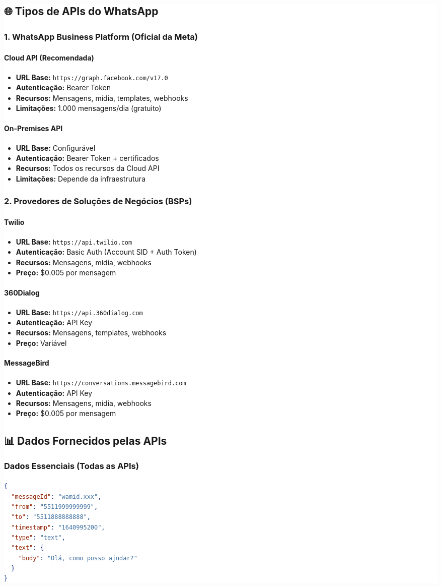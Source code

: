 ## 🌐 Tipos de APIs do WhatsApp

### 1. **WhatsApp Business Platform (Oficial da Meta)**

#### **Cloud API (Recomendada)**
- **URL Base:** `https://graph.facebook.com/v17.0`
- **Autenticação:** Bearer Token
- **Recursos:** Mensagens, mídia, templates, webhooks
- **Limitações:** 1.000 mensagens/dia (gratuito)

#### **On-Premises API**
- **URL Base:** Configurável
- **Autenticação:** Bearer Token + certificados
- **Recursos:** Todos os recursos da Cloud API
- **Limitações:** Depende da infraestrutura

### 2. **Provedores de Soluções de Negócios (BSPs)**

#### **Twilio**
- **URL Base:** `https://api.twilio.com`
- **Autenticação:** Basic Auth (Account SID + Auth Token)
- **Recursos:** Mensagens, mídia, webhooks
- **Preço:** $0.005 por mensagem

#### **360Dialog**
- **URL Base:** `https://api.360dialog.com`
- **Autenticação:** API Key
- **Recursos:** Mensagens, templates, webhooks
- **Preço:** Variável

#### **MessageBird**
- **URL Base:** `https://conversations.messagebird.com`
- **Autenticação:** API Key
- **Recursos:** Mensagens, mídia, webhooks
- **Preço:** $0.005 por mensagem

## 📊 Dados Fornecidos pelas APIs

### **Dados Essenciais (Todas as APIs)**
```json
{
  "messageId": "wamid.xxx",
  "from": "5511999999999",
  "to": "5511888888888",
  "timestamp": "1640995200",
  "type": "text",
  "text": {
    "body": "Olá, como posso ajudar?"
  }
}
```
